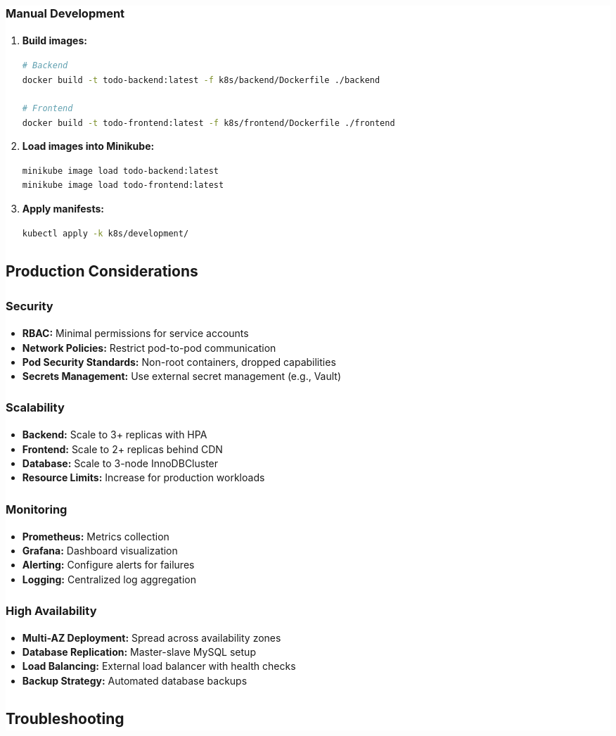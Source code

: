 ### Manual Development

1. **Build images:**
   ```bash
   # Backend
   docker build -t todo-backend:latest -f k8s/backend/Dockerfile ./backend
   
   # Frontend
   docker build -t todo-frontend:latest -f k8s/frontend/Dockerfile ./frontend
   ```

2. **Load images into Minikube:**
   ```bash
   minikube image load todo-backend:latest
   minikube image load todo-frontend:latest
   ```

3. **Apply manifests:**
   ```bash
   kubectl apply -k k8s/development/
   ```

## Production Considerations

### Security

- **RBAC:** Minimal permissions for service accounts
- **Network Policies:** Restrict pod-to-pod communication
- **Pod Security Standards:** Non-root containers, dropped capabilities
- **Secrets Management:** Use external secret management (e.g., Vault)

### Scalability

- **Backend:** Scale to 3+ replicas with HPA
- **Frontend:** Scale to 2+ replicas behind CDN
- **Database:** Scale to 3-node InnoDBCluster
- **Resource Limits:** Increase for production workloads

### Monitoring

- **Prometheus:** Metrics collection
- **Grafana:** Dashboard visualization
- **Alerting:** Configure alerts for failures
- **Logging:** Centralized log aggregation

### High Availability

- **Multi-AZ Deployment:** Spread across availability zones
- **Database Replication:** Master-slave MySQL setup
- **Load Balancing:** External load balancer with health checks
- **Backup Strategy:** Automated database backups

## Troubleshooting
